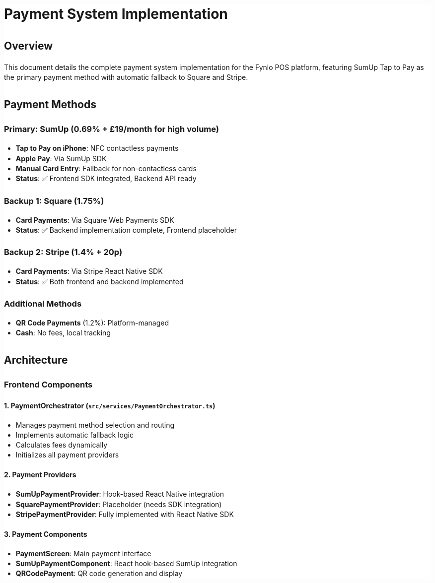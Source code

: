 # Payment System Implementation

## Overview

This document details the complete payment system implementation for the Fynlo POS platform, featuring SumUp Tap to Pay as the primary payment method with automatic fallback to Square and Stripe.

## Payment Methods

### Primary: SumUp (0.69% + £19/month for high volume)
- **Tap to Pay on iPhone**: NFC contactless payments
- **Apple Pay**: Via SumUp SDK
- **Manual Card Entry**: Fallback for non-contactless cards
- **Status**: ✅ Frontend SDK integrated, Backend API ready

### Backup 1: Square (1.75%)
- **Card Payments**: Via Square Web Payments SDK
- **Status**: ✅ Backend implementation complete, Frontend placeholder

### Backup 2: Stripe (1.4% + 20p)
- **Card Payments**: Via Stripe React Native SDK
- **Status**: ✅ Both frontend and backend implemented

### Additional Methods
- **QR Code Payments** (1.2%): Platform-managed
- **Cash**: No fees, local tracking

## Architecture

### Frontend Components

#### 1. PaymentOrchestrator (`src/services/PaymentOrchestrator.ts`)
- Manages payment method selection and routing
- Implements automatic fallback logic
- Calculates fees dynamically
- Initializes all payment providers

#### 2. Payment Providers
- **SumUpPaymentProvider**: Hook-based React Native integration
- **SquarePaymentProvider**: Placeholder (needs SDK integration)
- **StripePaymentProvider**: Fully implemented with React Native SDK

#### 3. Payment Components
- **PaymentScreen**: Main payment interface
- **SumUpPaymentComponent**: React hook-based SumUp integration
- **QRCodePayment**: QR code generation and display
